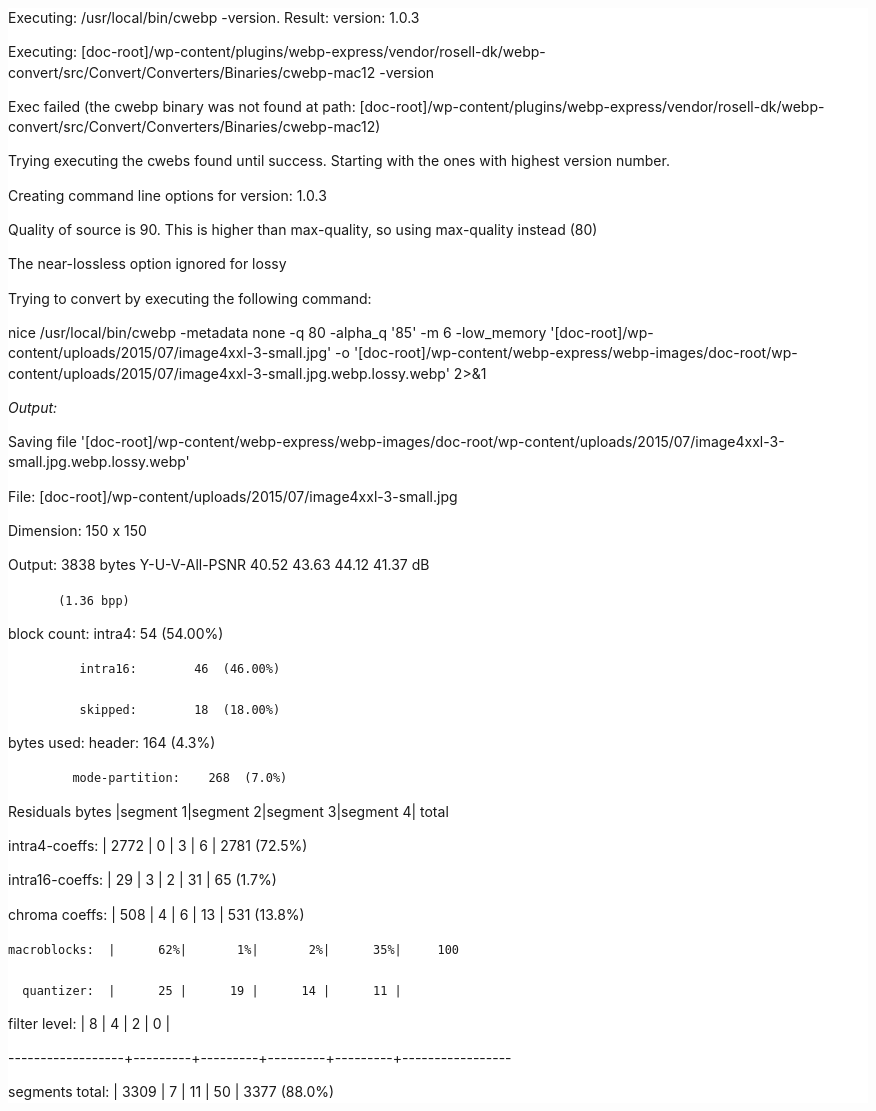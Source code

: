 Executing: /usr/local/bin/cwebp -version. Result: version: 1.0.3

Executing: [doc-root]/wp-content/plugins/webp-express/vendor/rosell-dk/webp-convert/src/Convert/Converters/Binaries/cwebp-mac12 -version

Exec failed (the cwebp binary was not found at path: [doc-root]/wp-content/plugins/webp-express/vendor/rosell-dk/webp-convert/src/Convert/Converters/Binaries/cwebp-mac12)

Trying executing the cwebs found until success. Starting with the ones with highest version number.

Creating command line options for version: 1.0.3

Quality of source is 90. This is higher than max-quality, so using max-quality instead (80)

The near-lossless option ignored for lossy

Trying to convert by executing the following command:

nice /usr/local/bin/cwebp -metadata none -q 80 -alpha_q '85' -m 6 -low_memory '[doc-root]/wp-content/uploads/2015/07/image4xxl-3-small.jpg' -o '[doc-root]/wp-content/webp-express/webp-images/doc-root/wp-content/uploads/2015/07/image4xxl-3-small.jpg.webp.lossy.webp' 2>&1


*Output:* 

Saving file '[doc-root]/wp-content/webp-express/webp-images/doc-root/wp-content/uploads/2015/07/image4xxl-3-small.jpg.webp.lossy.webp'

File:      [doc-root]/wp-content/uploads/2015/07/image4xxl-3-small.jpg

Dimension: 150 x 150

Output:    3838 bytes Y-U-V-All-PSNR 40.52 43.63 44.12   41.37 dB

           (1.36 bpp)

block count:  intra4:         54  (54.00%)

              intra16:        46  (46.00%)

              skipped:        18  (18.00%)

bytes used:  header:            164  (4.3%)

             mode-partition:    268  (7.0%)

 Residuals bytes  |segment 1|segment 2|segment 3|segment 4|  total

  intra4-coeffs:  |    2772 |       0 |       3 |       6 |    2781  (72.5%)

 intra16-coeffs:  |      29 |       3 |       2 |      31 |      65  (1.7%)

  chroma coeffs:  |     508 |       4 |       6 |      13 |     531  (13.8%)

    macroblocks:  |      62%|       1%|       2%|      35%|     100

      quantizer:  |      25 |      19 |      14 |      11 |

   filter level:  |       8 |       4 |       2 |       0 |

------------------+---------+---------+---------+---------+-----------------

 segments total:  |    3309 |       7 |      11 |      50 |    3377  (88.0%)

